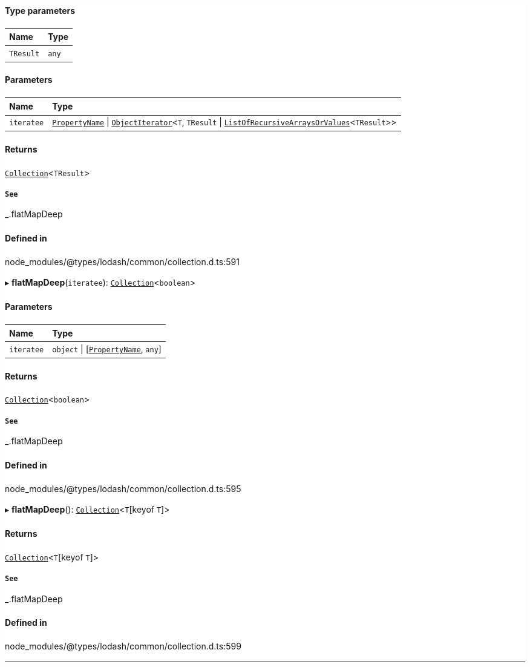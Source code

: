 #### Type parameters

| Name      | Type  |
| :-------- | :---- |
| `TResult` | `any` |

#### Parameters

| Name       | Type                                                                                                                                                                                                                        |
| :--------- | :-------------------------------------------------------------------------------------------------------------------------------------------------------------------------------------------------------------------------- |
| `iteratee` | [`PropertyName`](../modules/lodash.md#propertyname) \| [`ObjectIterator`](../modules/lodash.md#objectiterator)\<`T`, `TResult` \| [`ListOfRecursiveArraysOrValues`](lodash.ListOfRecursiveArraysOrValues.md)\<`TResult`\>\> |

#### Returns

[`Collection`](lodash.Collection.md)\<`TResult`\>

**`See`**

\_.flatMapDeep

#### Defined in

node_modules/@types/lodash/common/collection.d.ts:591

▸ **flatMapDeep**(`iteratee`): [`Collection`](lodash.Collection.md)\<`boolean`\>

#### Parameters

| Name       | Type                                                                     |
| :--------- | :----------------------------------------------------------------------- |
| `iteratee` | `object` \| [[`PropertyName`](../modules/lodash.md#propertyname), `any`] |

#### Returns

[`Collection`](lodash.Collection.md)\<`boolean`\>

**`See`**

\_.flatMapDeep

#### Defined in

node_modules/@types/lodash/common/collection.d.ts:595

▸ **flatMapDeep**(): [`Collection`](lodash.Collection.md)\<`T`[keyof `T`]\>

#### Returns

[`Collection`](lodash.Collection.md)\<`T`[keyof `T`]\>

**`See`**

\_.flatMapDeep

#### Defined in

node_modules/@types/lodash/common/collection.d.ts:599

---